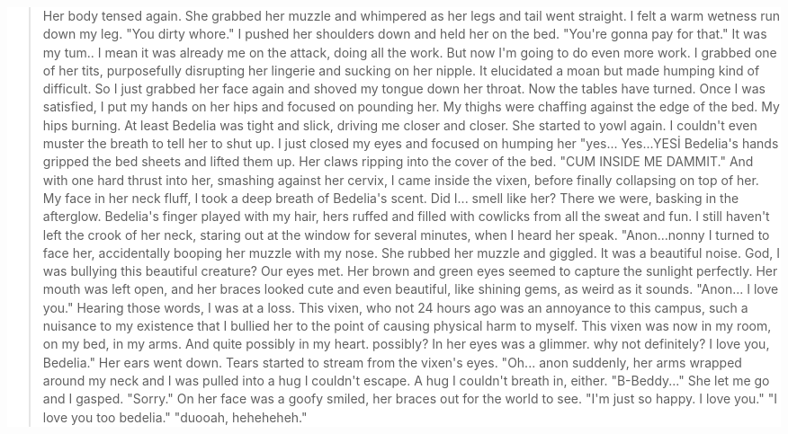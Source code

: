>Her body tensed again. 
>She grabbed her muzzle and whimpered as her legs and tail went straight.
>I felt a warm wetness run down my leg.
"You dirty whore."
>I pushed her shoulders down and held her on the bed.
"You're gonna pay for that."
>It was my tum..
>I mean it was already me on the attack, doing all the work.
> But now I'm going to do even more work. 
>I grabbed one of her tits, purposefully disrupting her lingerie and sucking on her nipple. 
>It elucidated a moan but made humping kind of difficult.
>So I just grabbed her face again and shoved my tongue down her throat. 
>Now the tables have turned.
>Once I was satisfied, I put my hands on her hips and focused on pounding her.
>My thighs were chaffing against the edge of the bed.
>My hips burning. 
>At least Bedelia was tight and slick, driving me closer and closer.
>She started to yowl again. 
>I couldn't even muster the breath to tell her to shut up.
>I just closed my eyes and focused on humping her
>"yes... Yes...YESİ
>Bedelia's hands gripped the bed sheets and lifted them up.
>Her claws ripping into the cover of the bed.
>"CUM INSIDE ME DAMMIT."
>And with one hard thrust into her, smashing against her cervix, I came inside the vixen, before finally collapsing on top of her.
>My face in her neck fluff, I took a deep breath of Bedelia's scent.
>Did I... smell like her?
>There we were, basking in the afterglow.
>Bedelia's finger played with my hair, hers ruffed and filled with cowlicks from all the sweat and fun.
>I still haven't left the crook of her neck, staring out at the window for several minutes, when I heard her speak.
>"Anon...nonny 
>I turned to face her, accidentally booping her muzzle with my nose.
>She rubbed her muzzle and giggled.
>It was a beautiful noise. 
>God, I was bullying this beautiful creature?
>Our eyes met. 
>Her brown and green eyes seemed to capture the sunlight perfectly.
>Her mouth was left open, and her braces looked cute and even beautiful, like shining gems, as weird as it sounds.
>"Anon... I love you."
>Hearing those words, I was at a loss.
>This vixen, who not 24 hours ago was an annoyance to this campus, such a nuisance to my existence that I bullied her to the point of causing physical harm to myself.
>This vixen was now in my room, on my bed, in my arms.
>And quite possibly in my heart.
>possibly?
>In her eyes was a glimmer.
>why not definitely? 
I love you, Bedelia."
>Her ears went down. 
>Tears started to stream from the vixen's eyes.
>"Oh... anon
>suddenly, her arms wrapped around my neck and I was pulled into a hug I couldn't escape.
>A hug I couldn't breath in, either. 
"B-Beddy..."
>She let me go and I gasped.
>"Sorry."
>On her face was a goofy smiled, her braces out for the world to see.
>"I'm just so happy. I love you."
"I love you too bedelia."
>"duooah, heheheheh."